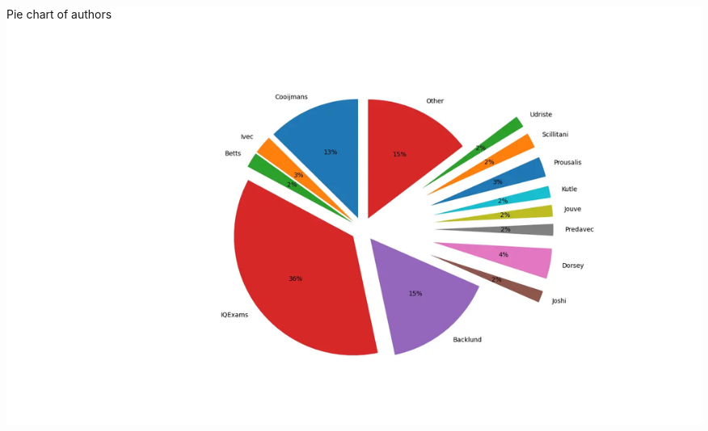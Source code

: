 Pie chart of authors

<img src="/images/piechart_author13.webp" alt="Pie chart of authors" width="1536" height="855" style="max-width: 100%; height: auto;" loading="lazy">